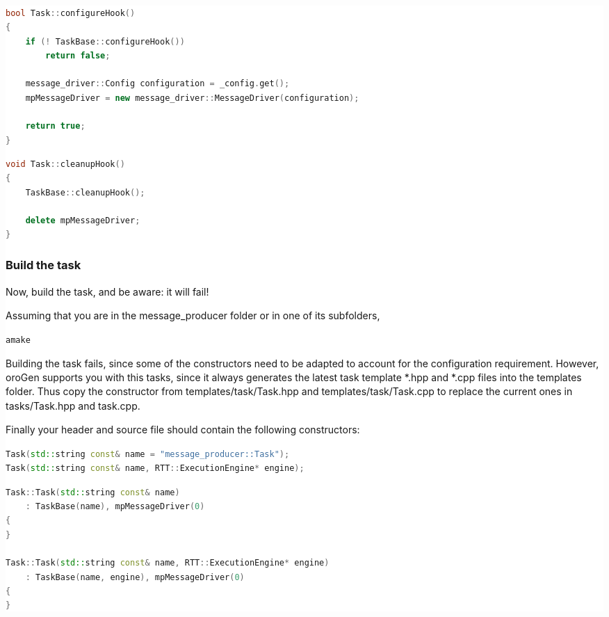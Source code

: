 ~~~ cpp
bool Task::configureHook()
{
    if (! TaskBase::configureHook())
        return false;

    message_driver::Config configuration = _config.get();
    mpMessageDriver = new message_driver::MessageDriver(configuration);

    return true;
}
~~~

~~~ cpp
void Task::cleanupHook()
{
    TaskBase::cleanupHook();

    delete mpMessageDriver;
}
~~~


### Build the task
Now, build the task, and be aware: it will fail!

Assuming that you are in the message_producer folder or in one of its
subfolders,

~~~ cpp
amake
~~~

Building the task fails, since some of the constructors need to be adapted to account for the configuration requirement. However, oroGen supports you with this tasks, since it always generates the latest task template *.hpp and *.cpp files into the templates folder. 
Thus copy the constructor from templates/task/Task.hpp and templates/task/Task.cpp to replace the current ones in tasks/Task.hpp and task.cpp. 

Finally your header and source file should contain the following constructors:

~~~ cpp
Task(std::string const& name = "message_producer::Task");
Task(std::string const& name, RTT::ExecutionEngine* engine);
~~~

~~~ cpp
Task::Task(std::string const& name)
    : TaskBase(name), mpMessageDriver(0)
{
}

Task::Task(std::string const& name, RTT::ExecutionEngine* engine)
    : TaskBase(name, engine), mpMessageDriver(0)
{
}
~~~
